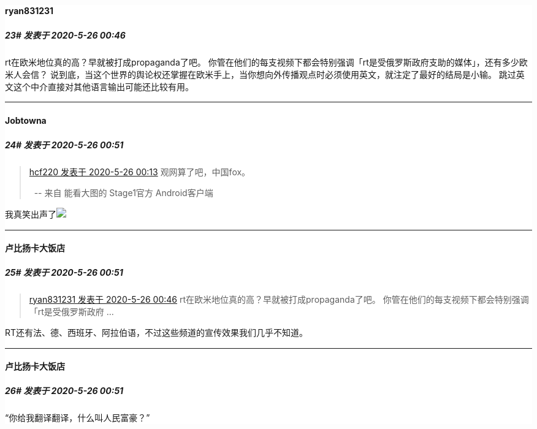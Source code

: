 ####  ryan831231  
##### 23#       发表于 2020-5-26 00:46




rt在欧米地位真的高？早就被打成propaganda了吧。
你管在他们的每支视频下都会特别强调「rt是受俄罗斯政府支助的媒体」，还有多少欧米人会信？
说到底，当这个世界的舆论权还掌握在欧米手上，当你想向外传播观点时必须使用英文，就注定了最好的结局是小输。
跳过英文这个中介直接对其他语言输出可能还比较有用。







-----

####  Jobtowna  
##### 24#       发表于 2020-5-26 00:51



<blockquote><a href="httphttps://bbs.saraba1st.com/2b/forum.php?mod=redirect&amp;goto=findpost&amp;pid=47559129&amp;ptid=1937601" target="_blank">hcf220 发表于 2020-5-26 00:13</a>
观网算了吧，中国fox。

  -- 来自 能看大图的 Stage1官方 Android客户端</blockquote>
我真笑出声了<img src="https://static.saraba1st.com/image/smiley/face2017/067.png" referrerpolicy="no-referrer">







-----

####  卢比扬卡大饭店  
##### 25#       发表于 2020-5-26 00:51



<blockquote><a href="httphttps://bbs.saraba1st.com/2b/forum.php?mod=redirect&amp;goto=findpost&amp;pid=47559392&amp;ptid=1937601" target="_blank">ryan831231 发表于 2020-5-26 00:46</a>
rt在欧米地位真的高？早就被打成propaganda了吧。
你管在他们的每支视频下都会特别强调「rt是受俄罗斯政府 ...</blockquote>
RT还有法、德、西班牙、阿拉伯语，不过这些频道的宣传效果我们几乎不知道。







-----

####  卢比扬卡大饭店  
##### 26#       发表于 2020-5-26 00:51




“你给我翻译翻译，什么叫人民富豪？”
